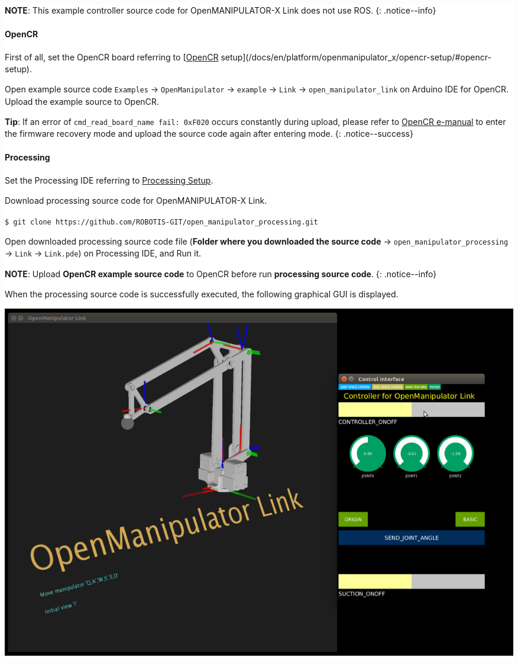 **NOTE**: This example controller source code for OpenMANIPULATOR-X Link does not use ROS.
{: .notice--info}

#### OpenCR
First of all, set the OpenCR board referring to [[OpenCR] setup](/docs/en/platform/openmanipulator_x/opencr-setup/#opencr-setup).

Open example source code `Examples` → `OpenManipulator` → `example` → `Link` → `open_manipulator_link` on Arduino IDE for OpenCR.
Upload the example source to OpenCR.

**Tip**: If an error of `cmd_read_board_name fail: 0xF020` occurs constantly during upload, please refer to [OpenCR e-manual](http://emanual.robotis.com/docs/en/parts/controller/opencr10/#firmware-recovery-mode) to enter the firmware recovery mode and upload the source code again after entering mode.
{: .notice--success}

#### Processing
Set the Processing IDE referring to [Processing Setup](/docs/en/platform/openmanipulator_x/opencr-setup/#opencr-setup).

Download processing source code for OpenMANIPULATOR-X Link.

``` bash
$ git clone https://github.com/ROBOTIS-GIT/open_manipulator_processing.git
```

Open downloaded processing source code file (**Folder where you downloaded the source code** → `open_manipulator_processing` → `Link` → `Link.pde`) on Processing IDE, and Run it.

**NOTE**: Upload **OpenCR example source code** to OpenCR before run **processing source code**.
{: .notice--info}

When the processing source code is successfully executed, the following graphical GUI is displayed.

![](/assets/images/platform/openmanipulator_x/OpenManipulator_Link_Processing.png)


[OpenCR]: /docs/en/parts/controller/opencr10/
[OpenCR Manual]: /docs/en/parts/controller/opencr10/
[rc100]: /docs/en/parts/communication/rc-100/
[bt410]: /docs/en/parts/communication/bt-410/
[open_manipulator_msgs/GetJointPosition]: /docs/en/popup/open_manipulator_msgs_GetJointPosition/
[open_manipulator_msgs/GetKinematicsPose]: /docs/en/popup/open_manipulator_msgs_GetKinematicsPose/
[open_manipulator_msgs/SetJointPosition]: /docs/en/popup/open_manipulator_msgs_SetJointPosition/
[open_manipulator_msgs/SetKinematicsPose]: /docs/en/popup/open_manipulator_msgs_SetKinematicsPose/
[open_manipulator_msgs/SetActuatorState]: /docs/en/popup/open_manipulator_msgs_SetActuatorState/
[open_manipulator_msgs/SetDrawingTrajectory]: /docs/en/popup/open_manipulator_msgs_SetDrawingTrajectory/
[sensor_msgs/JointState]: /docs/en/popup/sensor_msgs_JointState_msg/
[open_manipulator_msgs/KinematicsPose]: /docs/en/popup/open_manipulator_msgs_KinematicsPose/
[open_manipulator_msgs/OpenManipulatorState]: /docs/en/popup/open_manipulator_msgs_OpenManipulatorState/
[std_msgs::String]: /docs/en/popup/std_msgs_string/
[task space]: /docs/en/popup/open_manipulator_coordinates/
[joint space]: /docs/en/popup/open_manipulator_coordinates/
